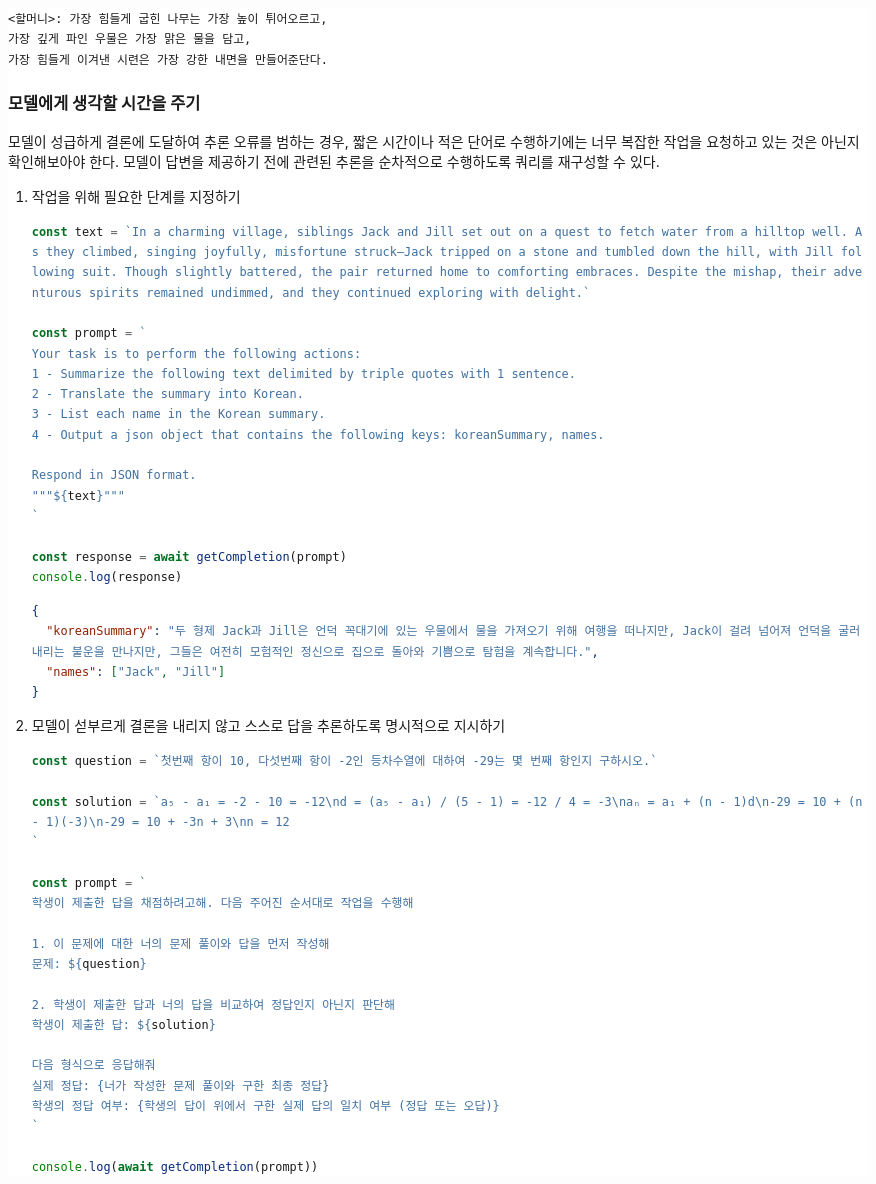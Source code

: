   ```
  <할머니>: 가장 힘들게 굽힌 나무는 가장 높이 튀어오르고,
  가장 깊게 파인 우물은 가장 맑은 물을 담고,
  가장 힘들게 이겨낸 시련은 가장 강한 내면을 만들어준단다.
  ```

### 모델에게 생각할 시간을 주기

모델이 성급하게 결론에 도달하여 추론 오류를 범하는 경우, 짧은 시간이나 적은 단어로 수행하기에는 너무 복잡한 작업을 요청하고 있는 것은 아닌지 확인해보아야 한다. 모델이 답변을 제공하기 전에 관련된 추론을 순차적으로 수행하도록 쿼리를 재구성할 수 있다.

1. 작업을 위해 필요한 단계를 지정하기

   ```ts
   const text = `In a charming village, siblings Jack and Jill set out on a quest to fetch water from a hilltop well. As they climbed, singing joyfully, misfortune struck—Jack tripped on a stone and tumbled down the hill, with Jill following suit. Though slightly battered, the pair returned home to comforting embraces. Despite the mishap, their adventurous spirits remained undimmed, and they continued exploring with delight.`

   const prompt = `
   Your task is to perform the following actions:
   1 - Summarize the following text delimited by triple quotes with 1 sentence.
   2 - Translate the summary into Korean.
   3 - List each name in the Korean summary.
   4 - Output a json object that contains the following keys: koreanSummary, names.
   
   Respond in JSON format.
   """${text}"""
   `

   const response = await getCompletion(prompt)
   console.log(response)
   ```

   ```json
   {
     "koreanSummary": "두 형제 Jack과 Jill은 언덕 꼭대기에 있는 우물에서 물을 가져오기 위해 여행을 떠나지만, Jack이 걸려 넘어져 언덕을 굴러내리는 불운을 만나지만, 그들은 여전히 모험적인 정신으로 집으로 돌아와 기쁨으로 탐험을 계속합니다.",
     "names": ["Jack", "Jill"]
   }
   ```

2. 모델이 섣부르게 결론을 내리지 않고 스스로 답을 추론하도록 명시적으로 지시하기

   ```ts
   const question = `첫번째 항이 10, 다섯번째 항이 -2인 등차수열에 대하여 -29는 몇 번째 항인지 구하시오.`

   const solution = `a₅ - a₁ = -2 - 10 = -12\nd = (a₅ - a₁) / (5 - 1) = -12 / 4 = -3\naₙ = a₁ + (n - 1)d\n-29 = 10 + (n - 1)(-3)\n-29 = 10 + -3n + 3\nn = 12
   `

   const prompt = `
   학생이 제출한 답을 채점하려고해. 다음 주어진 순서대로 작업을 수행해
   
   1. 이 문제에 대한 너의 문제 풀이와 답을 먼저 작성해
   문제: ${question}
   
   2. 학생이 제출한 답과 너의 답을 비교하여 정답인지 아닌지 판단해
   학생이 제출한 답: ${solution}
   
   다음 형식으로 응답해줘
   실제 정답: {너가 작성한 문제 풀이와 구한 최종 정답}
   학생의 정답 여부: {학생의 답이 위에서 구한 실제 답의 일치 여부 (정답 또는 오답)}
   `

   console.log(await getCompletion(prompt))
   ```
